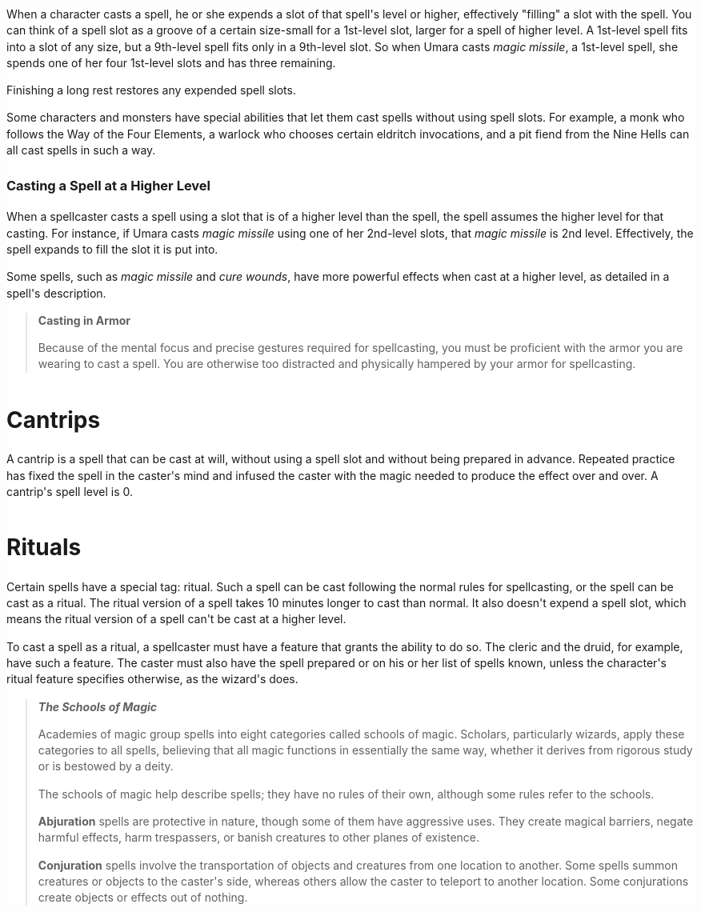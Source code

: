When a character casts a spell, he or she expends a slot of that spell's level or higher, effectively "filling" a slot with the spell. You can think of a spell slot as a groove of a certain size-small for a 1st-level slot, larger for a spell of higher level. A 1st-level spell fits into a slot of any size, but a 9th-level spell fits only in a 9th-level slot. So when Umara casts _magic missile_, a 1st-level spell, she spends one of her four 1st-level slots and has three remaining.

Finishing a long rest restores any expended spell slots.

Some characters and monsters have special abilities that let them cast spells without using spell slots. For example, a monk who follows the Way of the Four Elements, a warlock who chooses certain eldritch invocations, and a pit fiend from the Nine Hells can all cast spells in such a way.

### Casting a Spell at a Higher Level

When a spellcaster casts a spell using a slot that is of a higher level than the spell, the spell assumes the higher level for that casting. For instance, if Umara casts _magic missile_ using one of her 2nd-level slots, that _magic missile_ is 2nd level. Effectively, the spell expands to fill the slot it is put into.

Some spells, such as _magic missile_ and _cure wounds_, have more powerful effects when cast at a higher level, as detailed in a spell's description.

> **Casting in Armor**
>
> Because of the mental focus and precise gestures required for spellcasting, you must be proficient with the armor you are wearing to cast a spell. You are otherwise too distracted and physically hampered by your armor for spellcasting.

# Cantrips

A cantrip is a spell that can be cast at will, without using a spell slot and without being prepared in advance. Repeated practice has fixed the spell in the caster's mind and infused the caster with the magic needed to produce the effect over and over. A cantrip's spell level is 0.

# Rituals

Certain spells have a special tag: ritual. Such a spell can be cast following the normal rules for spellcasting, or the spell can be cast as a ritual. The ritual version of a spell takes 10 minutes longer to cast than normal. It also doesn't expend a spell slot, which means the ritual version of a spell can't be cast at a higher level.

To cast a spell as a ritual, a spellcaster must have a feature that grants the ability to do so. The cleric and the druid, for example, have such a feature. The caster must also have the spell prepared or on his or her list of spells known, unless the character's ritual feature specifies otherwise, as the wizard's does.

> **_The Schools of Magic_**
>
> Academies of magic group spells into eight categories called schools of magic. Scholars, particularly wizards, apply these categories to all spells, believing that all magic functions in essentially the same way, whether it derives from rigorous study or is bestowed by a deity.
>
> The schools of magic help describe spells; they have no rules of their own, although some rules refer to the schools.
>
> **Abjuration** spells are protective in nature, though some of them have aggressive uses. They create magical barriers, negate harmful effects, harm trespassers, or banish creatures to other planes of existence.
>
> **Conjuration** spells involve the transportation of objects and creatures from one location to another. Some spells summon creatures or objects to the caster's side, whereas others allow the caster to teleport to another location. Some conjurations create objects or effects out of nothing.
>